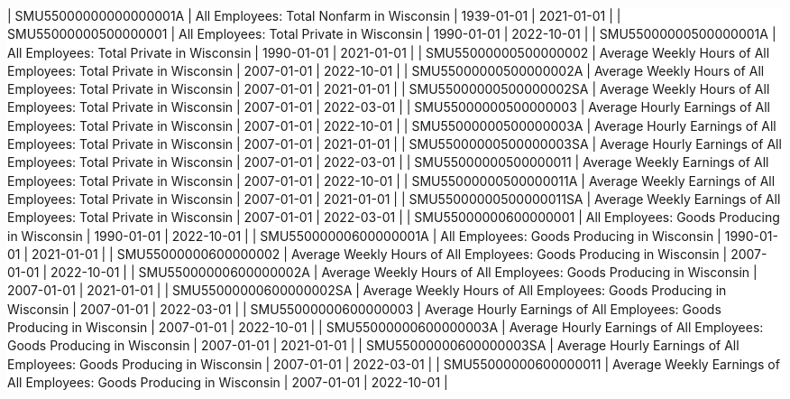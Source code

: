 | SMU55000000000000001A     | All Employees: Total Nonfarm in Wisconsin                                                                                                                                                               | 1939-01-01          | 2021-01-01        |
| SMU55000000500000001      | All Employees: Total Private in Wisconsin                                                                                                                                                               | 1990-01-01          | 2022-10-01        |
| SMU55000000500000001A     | All Employees: Total Private in Wisconsin                                                                                                                                                               | 1990-01-01          | 2021-01-01        |
| SMU55000000500000002      | Average Weekly Hours of All Employees: Total Private in Wisconsin                                                                                                                                       | 2007-01-01          | 2022-10-01        |
| SMU55000000500000002A     | Average Weekly Hours of All Employees: Total Private in Wisconsin                                                                                                                                       | 2007-01-01          | 2021-01-01        |
| SMU55000000500000002SA    | Average Weekly Hours of All Employees: Total Private in Wisconsin                                                                                                                                       | 2007-01-01          | 2022-03-01        |
| SMU55000000500000003      | Average Hourly Earnings of All Employees: Total Private in Wisconsin                                                                                                                                    | 2007-01-01          | 2022-10-01        |
| SMU55000000500000003A     | Average Hourly Earnings of All Employees: Total Private in Wisconsin                                                                                                                                    | 2007-01-01          | 2021-01-01        |
| SMU55000000500000003SA    | Average Hourly Earnings of All Employees: Total Private in Wisconsin                                                                                                                                    | 2007-01-01          | 2022-03-01        |
| SMU55000000500000011      | Average Weekly Earnings of All Employees: Total Private in Wisconsin                                                                                                                                    | 2007-01-01          | 2022-10-01        |
| SMU55000000500000011A     | Average Weekly Earnings of All Employees: Total Private in Wisconsin                                                                                                                                    | 2007-01-01          | 2021-01-01        |
| SMU55000000500000011SA    | Average Weekly Earnings of All Employees: Total Private in Wisconsin                                                                                                                                    | 2007-01-01          | 2022-03-01        |
| SMU55000000600000001      | All Employees: Goods Producing in Wisconsin                                                                                                                                                             | 1990-01-01          | 2022-10-01        |
| SMU55000000600000001A     | All Employees: Goods Producing in Wisconsin                                                                                                                                                             | 1990-01-01          | 2021-01-01        |
| SMU55000000600000002      | Average Weekly Hours of All Employees: Goods Producing in Wisconsin                                                                                                                                     | 2007-01-01          | 2022-10-01        |
| SMU55000000600000002A     | Average Weekly Hours of All Employees: Goods Producing in Wisconsin                                                                                                                                     | 2007-01-01          | 2021-01-01        |
| SMU55000000600000002SA    | Average Weekly Hours of All Employees: Goods Producing in Wisconsin                                                                                                                                     | 2007-01-01          | 2022-03-01        |
| SMU55000000600000003      | Average Hourly Earnings of All Employees: Goods Producing in Wisconsin                                                                                                                                  | 2007-01-01          | 2022-10-01        |
| SMU55000000600000003A     | Average Hourly Earnings of All Employees: Goods Producing in Wisconsin                                                                                                                                  | 2007-01-01          | 2021-01-01        |
| SMU55000000600000003SA    | Average Hourly Earnings of All Employees: Goods Producing in Wisconsin                                                                                                                                  | 2007-01-01          | 2022-03-01        |
| SMU55000000600000011      | Average Weekly Earnings of All Employees: Goods Producing in Wisconsin                                                                                                                                  | 2007-01-01          | 2022-10-01        |